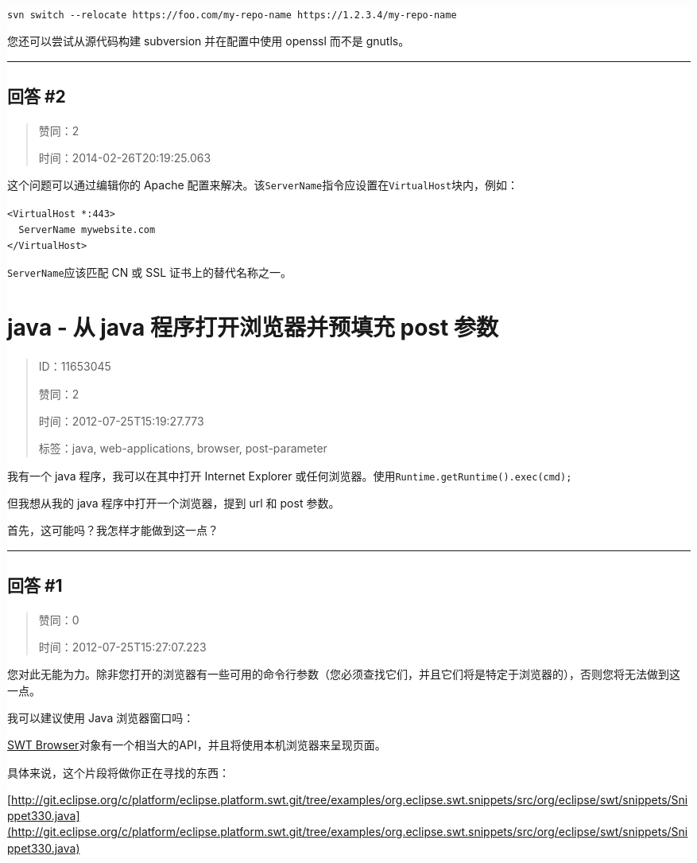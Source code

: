 ```
svn switch --relocate https://foo.com/my-repo-name https://1.2.3.4/my-repo-name 
```

您还可以尝试从源代码构建 subversion 并在配置中使用 openssl 而不是 gnutls。

* * *

## 回答 #2

> 赞同：2
> 
> 时间：2014-02-26T20:19:25.063

这个问题可以通过编辑你的 Apache 配置来解决。该`ServerName`指令应设置在`VirtualHost`块内，例如：

```
<VirtualHost *:443>
  ServerName mywebsite.com
</VirtualHost> 
```

`ServerName`应该匹配 CN 或 SSL 证书上的替代名称之一。

# java - 从 java 程序打开浏览器并预填充 post 参数

> ID：11653045
> 
> 赞同：2
> 
> 时间：2012-07-25T15:19:27.773
> 
> 标签：java, web-applications, browser, post-parameter

我有一个 java 程序，我可以在其中打开 Internet Explorer 或任何浏览器。使用`Runtime.getRuntime().exec(cmd);`

但我想从我的 java 程序中打开一个浏览器，提到 url 和 post 参数。

首先，这可能吗？我怎样才能做到这一点？

* * *

## 回答 #1

> 赞同：0
> 
> 时间：2012-07-25T15:27:07.223

您对此无能为力。除非您打开的浏览器有一些可用的命令行参数（您必须查找它们，并且它们将是特定于浏览器的），否则您将无法做到这一点。

我可以建议使用 Java 浏览器窗口吗：

[SWT Browser](http://www.eclipse.org/swt/)对象有一个相当大的API，并且将使用本机浏览器来呈现页面。

具体来说，这个片段将做你正在寻找的东西：

[http://git.eclipse.org/c/platform/eclipse.platform.swt.git/tree/examples/org.eclipse.swt.snippets/src/org/eclipse/swt/snippets/Snippet330.java](http://git.eclipse.org/c/platform/eclipse.platform.swt.git/tree/examples/org.eclipse.swt.snippets/src/org/eclipse/swt/snippets/Snippet330.java)
